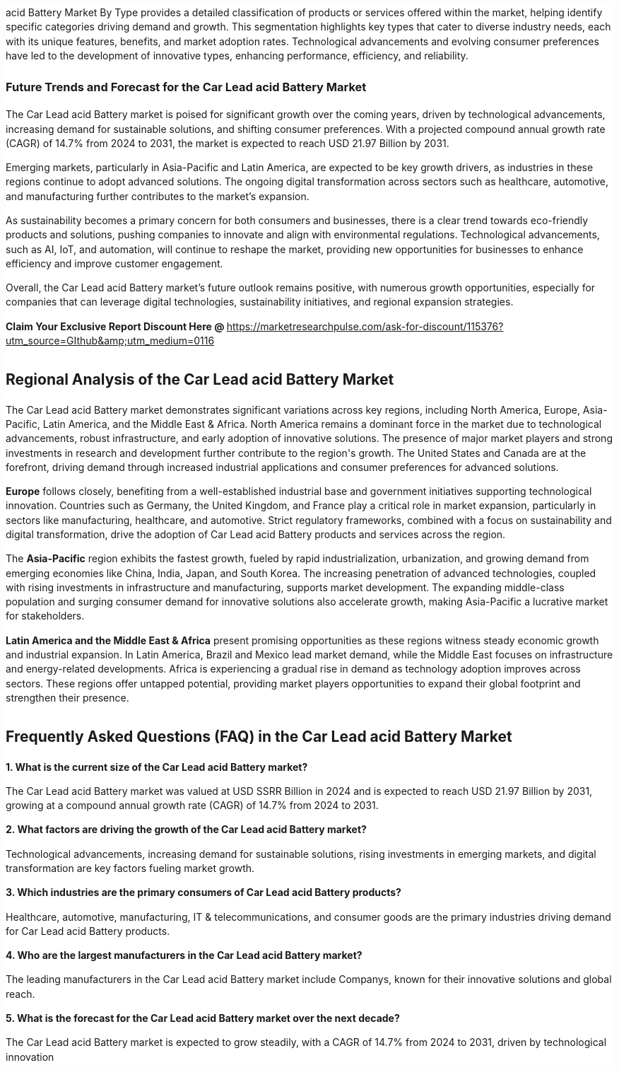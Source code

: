 acid Battery Market By Type provides a detailed classification of products or services offered within the market, helping identify specific categories driving demand and growth. This segmentation highlights key types that cater to diverse industry needs, each with its unique features, benefits, and market adoption rates. Technological advancements and evolving consumer preferences have led to the development of innovative types, enhancing performance, efficiency, and reliability.</p><h3>Future Trends and Forecast for the Car Lead acid Battery Market</h3><p>The Car Lead acid Battery market is poised for significant growth over the coming years, driven by technological advancements, increasing demand for sustainable solutions, and shifting consumer preferences. With a projected compound annual growth rate (CAGR) of 14.7% from 2024 to 2031, the market is expected to reach USD 21.97 Billion by 2031.</p><p>Emerging markets, particularly in Asia-Pacific and Latin America, are expected to be key growth drivers, as industries in these regions continue to adopt advanced solutions. The ongoing digital transformation across sectors such as healthcare, automotive, and manufacturing further contributes to the market&rsquo;s expansion.</p><p>As sustainability becomes a primary concern for both consumers and businesses, there is a clear trend towards eco-friendly products and solutions, pushing companies to innovate and align with environmental regulations. Technological advancements, such as AI, IoT, and automation, will continue to reshape the market, providing new opportunities for businesses to enhance efficiency and improve customer engagement.</p><p>Overall, the Car Lead acid Battery market&rsquo;s future outlook remains positive, with numerous growth opportunities, especially for companies that can leverage digital technologies, sustainability initiatives, and regional expansion strategies.</p><p><strong>Claim Your Exclusive Report Discount Here @ </strong><a href="https://marketresearchpulse.com/ask-for-discount/115376?utm_source=GIthub&amp;utm_medium=0116">https://marketresearchpulse.com/ask-for-discount/115376?utm_source=GIthub&amp;utm_medium=0116</a></p><h2><strong>Regional Analysis of the Car Lead acid Battery Market</strong></h2><p>The Car Lead acid Battery market demonstrates significant variations across key regions, including North America, Europe, Asia-Pacific, Latin America, and the Middle East &amp; Africa. North America remains a dominant force in the market due to technological advancements, robust infrastructure, and early adoption of innovative solutions. The presence of major market players and strong investments in research and development further contribute to the region's growth. The United States and Canada are at the forefront, driving demand through increased industrial applications and consumer preferences for advanced solutions.</p><p><strong>Europe</strong> follows closely, benefiting from a well-established industrial base and government initiatives supporting technological innovation. Countries such as Germany, the United Kingdom, and France play a critical role in market expansion, particularly in sectors like manufacturing, healthcare, and automotive. Strict regulatory frameworks, combined with a focus on sustainability and digital transformation, drive the adoption of Car Lead acid Battery products and services across the region.</p><p>The <strong>Asia-Pacific</strong> region exhibits the fastest growth, fueled by rapid industrialization, urbanization, and growing demand from emerging economies like China, India, Japan, and South Korea. The increasing penetration of advanced technologies, coupled with rising investments in infrastructure and manufacturing, supports market development. The expanding middle-class population and surging consumer demand for innovative solutions also accelerate growth, making Asia-Pacific a lucrative market for stakeholders.</p><p><strong>Latin America and the Middle East &amp; Africa</strong> present promising opportunities as these regions witness steady economic growth and industrial expansion. In Latin America, Brazil and Mexico lead market demand, while the Middle East focuses on infrastructure and energy-related developments. Africa is experiencing a gradual rise in demand as technology adoption improves across sectors. These regions offer untapped potential, providing market players opportunities to expand their global footprint and strengthen their presence.</p><h2><strong>Frequently Asked Questions (FAQ) in the Car Lead acid Battery Market</strong></h2><p><strong>1. What is the current size of the Car Lead acid Battery market?</strong></p><p>The Car Lead acid Battery market was valued at USD SSRR Billion in 2024 and is expected to reach USD 21.97 Billion by 2031, growing at a compound annual growth rate (CAGR) of 14.7% from 2024 to 2031.</p><p><strong>2. What factors are driving the growth of the Car Lead acid Battery market?</strong></p><p>Technological advancements, increasing demand for sustainable solutions, rising investments in emerging markets, and digital transformation are key factors fueling market growth.</p><p><strong>3. Which industries are the primary consumers of Car Lead acid Battery products?</strong></p><p>Healthcare, automotive, manufacturing, IT &amp; telecommunications, and consumer goods are the primary industries driving demand for Car Lead acid Battery products.</p><p><strong>4. Who are the largest manufacturers in the Car Lead acid Battery market?</strong></p><p>The leading manufacturers in the Car Lead acid Battery market include Companys, known for their innovative solutions and global reach.</p><p><strong>5. What is the forecast for the Car Lead acid Battery market over the next decade?</strong></p><p>The Car Lead acid Battery market is expected to grow steadily, with a CAGR of 14.7% from 2024 to 2031, driven by technological innovation